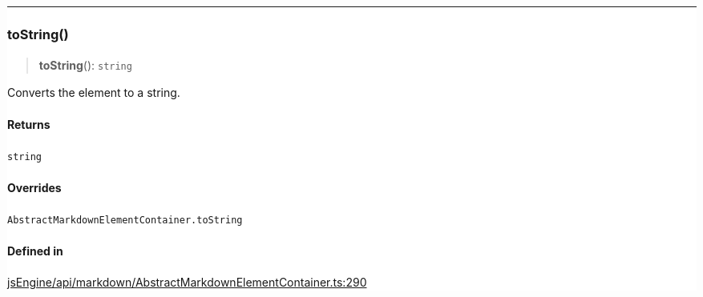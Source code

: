 ***

### toString()

> **toString**(): `string`

Converts the element to a string.

#### Returns

`string`

#### Overrides

`AbstractMarkdownElementContainer.toString`

#### Defined in

[jsEngine/api/markdown/AbstractMarkdownElementContainer.ts:290](https://github.com/mProjectsCode/obsidian-js-engine-plugin/blob/c8107c135035ea9518f13c9859a322a46eebe15e/jsEngine/api/markdown/AbstractMarkdownElementContainer.ts#L290)
